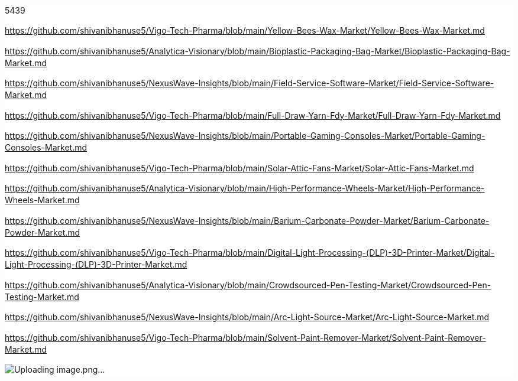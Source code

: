 5439</p><p><a href="https://github.com/shivanibhanuse5/Vigo-Tech-Pharma/blob/main/Yellow-Bees-Wax-Market/Yellow-Bees-Wax-Market.md">https://github.com/shivanibhanuse5/Vigo-Tech-Pharma/blob/main/Yellow-Bees-Wax-Market/Yellow-Bees-Wax-Market.md</a></p><p><a href="https://github.com/shivanibhanuse5/Analytica-Visionary/blob/main/Bioplastic-Packaging-Bag-Market/Bioplastic-Packaging-Bag-Market.md">https://github.com/shivanibhanuse5/Analytica-Visionary/blob/main/Bioplastic-Packaging-Bag-Market/Bioplastic-Packaging-Bag-Market.md</a></p><p><a href="https://github.com/shivanibhanuse5/NexusWave-Insights/blob/main/Field-Service-Software-Market/Field-Service-Software-Market.md">https://github.com/shivanibhanuse5/NexusWave-Insights/blob/main/Field-Service-Software-Market/Field-Service-Software-Market.md</a></p><p><a href="https://github.com/shivanibhanuse5/Vigo-Tech-Pharma/blob/main/Full-Draw-Yarn-Fdy-Market/Full-Draw-Yarn-Fdy-Market.md">https://github.com/shivanibhanuse5/Vigo-Tech-Pharma/blob/main/Full-Draw-Yarn-Fdy-Market/Full-Draw-Yarn-Fdy-Market.md</a></p><p><a href="https://github.com/shivanibhanuse5/NexusWave-Insights/blob/main/Portable-Gaming-Consoles-Market/Portable-Gaming-Consoles-Market.md">https://github.com/shivanibhanuse5/NexusWave-Insights/blob/main/Portable-Gaming-Consoles-Market/Portable-Gaming-Consoles-Market.md</a></p><p><a href="https://github.com/shivanibhanuse5/Vigo-Tech-Pharma/blob/main/Solar-Attic-Fans-Market/Solar-Attic-Fans-Market.md">https://github.com/shivanibhanuse5/Vigo-Tech-Pharma/blob/main/Solar-Attic-Fans-Market/Solar-Attic-Fans-Market.md</a></p><p><a href="https://github.com/shivanibhanuse5/Analytica-Visionary/blob/main/High-Performance-Wheels-Market/High-Performance-Wheels-Market.md">https://github.com/shivanibhanuse5/Analytica-Visionary/blob/main/High-Performance-Wheels-Market/High-Performance-Wheels-Market.md</a></p><p><a href="https://github.com/shivanibhanuse5/NexusWave-Insights/blob/main/Barium-Carbonate-Powder-Market/Barium-Carbonate-Powder-Market.md">https://github.com/shivanibhanuse5/NexusWave-Insights/blob/main/Barium-Carbonate-Powder-Market/Barium-Carbonate-Powder-Market.md</a></p><p><a href="https://github.com/shivanibhanuse5/Vigo-Tech-Pharma/blob/main/Digital-Light-Processing-(DLP)-3D-Printer-Market/Digital-Light-Processing-(DLP)-3D-Printer-Market.md">https://github.com/shivanibhanuse5/Vigo-Tech-Pharma/blob/main/Digital-Light-Processing-(DLP)-3D-Printer-Market/Digital-Light-Processing-(DLP)-3D-Printer-Market.md</a></p><p><a href="https://github.com/shivanibhanuse5/Analytica-Visionary/blob/main/Crowdsourced-Pen-Testing-Market/Crowdsourced-Pen-Testing-Market.md">https://github.com/shivanibhanuse5/Analytica-Visionary/blob/main/Crowdsourced-Pen-Testing-Market/Crowdsourced-Pen-Testing-Market.md</a></p><p><a href="https://github.com/shivanibhanuse5/NexusWave-Insights/blob/main/Arc-Light-Source-Market/Arc-Light-Source-Market.md">https://github.com/shivanibhanuse5/NexusWave-Insights/blob/main/Arc-Light-Source-Market/Arc-Light-Source-Market.md</a></p><p><a href="https://github.com/shivanibhanuse5/Vigo-Tech-Pharma/blob/main/Solvent-Paint-Remover-Market/Solvent-Paint-Remover-Market.md">https://github.com/shivanibhanuse5/Vigo-Tech-Pharma/blob/main/Solvent-Paint-Remover-Market/Solvent-Paint-Remover-Market.md</a></p>
![Uploading image.png…]()
